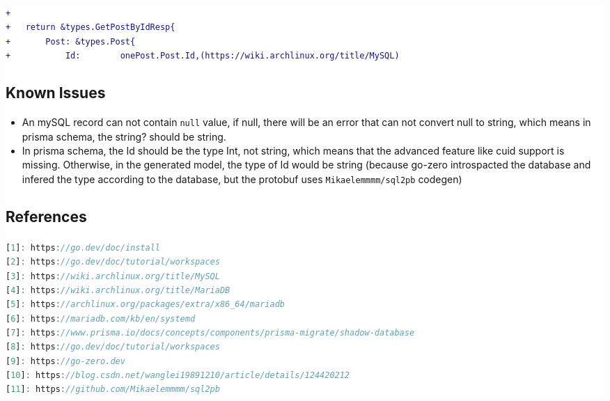 ```diff
+
+	return &types.GetPostByIdResp{
+		Post: &types.Post{
+			Id:        onePost.Post.Id,(https://wiki.archlinux.org/title/MySQL)
```


## Known Issues

- An mySQL record can not contain ```null``` value, if null, there will be an error that can not convert null to string, which means in prisma schema, the string? should be string.
- In prisma schema, the Id should be the type Int, not string, which means that the advanced feature like cuid support is missing. Otherwise, in the generated model, the type of Id would be string (because go-zero introspacted the database and infered the type according to the database, but the protobuf uses `Mikaelemmmm/sql2pb` codegen)


## References   

[1]: https://go.dev/doc/install   

[2]: https://go.dev/doc/tutorial/workspaces   

[3]: https://wiki.archlinux.org/title/MySQL   

[4]: https://wiki.archlinux.org/title/MariaDB   

[5]: https://archlinux.org/packages/extra/x86_64/mariadb   

[6]: https://mariadb.com/kb/en/systemd   

[7]: https://www.prisma.io/docs/concepts/components/prisma-migrate/shadow-database   

[8]: https://go.dev/doc/tutorial/workspaces   

[9]: https://go-zero.dev   

[10]: https://blog.csdn.net/wanglei19891210/article/details/124420212   

[11]: https://github.com/Mikaelemmmm/sql2pb   

```js
[1]: https://go.dev/doc/install
[2]: https://go.dev/doc/tutorial/workspaces
[3]: https://wiki.archlinux.org/title/MySQL
[4]: https://wiki.archlinux.org/title/MariaDB
[5]: https://archlinux.org/packages/extra/x86_64/mariadb
[6]: https://mariadb.com/kb/en/systemd
[7]: https://www.prisma.io/docs/concepts/components/prisma-migrate/shadow-database
[8]: https://go.dev/doc/tutorial/workspaces
[9]: https://go-zero.dev
[10]: https://blog.csdn.net/wanglei19891210/article/details/124420212
[11]: https://github.com/Mikaelemmmm/sql2pb
```